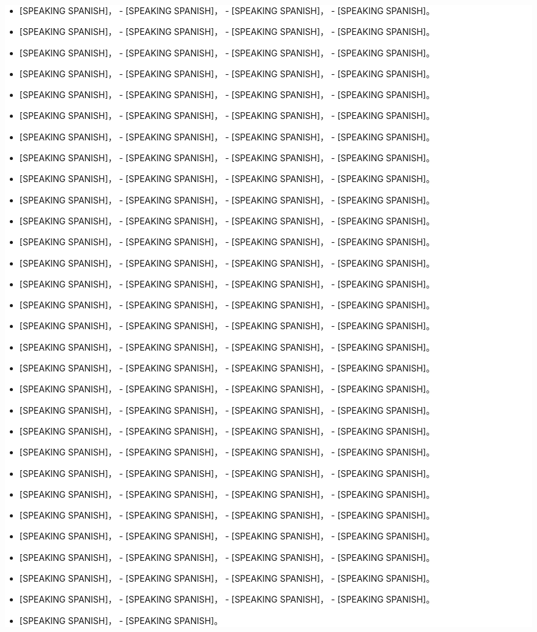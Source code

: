  - [SPEAKING SPANISH]， - [SPEAKING SPANISH]， - [SPEAKING SPANISH]， - [SPEAKING SPANISH]。

 - [SPEAKING SPANISH]， - [SPEAKING SPANISH]， - [SPEAKING SPANISH]， - [SPEAKING SPANISH]。

 - [SPEAKING SPANISH]， - [SPEAKING SPANISH]， - [SPEAKING SPANISH]， - [SPEAKING SPANISH]。

 - [SPEAKING SPANISH]， - [SPEAKING SPANISH]， - [SPEAKING SPANISH]， - [SPEAKING SPANISH]。

 - [SPEAKING SPANISH]， - [SPEAKING SPANISH]， - [SPEAKING SPANISH]， - [SPEAKING SPANISH]。

 - [SPEAKING SPANISH]， - [SPEAKING SPANISH]， - [SPEAKING SPANISH]， - [SPEAKING SPANISH]。

 - [SPEAKING SPANISH]， - [SPEAKING SPANISH]， - [SPEAKING SPANISH]， - [SPEAKING SPANISH]。

 - [SPEAKING SPANISH]， - [SPEAKING SPANISH]， - [SPEAKING SPANISH]， - [SPEAKING SPANISH]。

 - [SPEAKING SPANISH]， - [SPEAKING SPANISH]， - [SPEAKING SPANISH]， - [SPEAKING SPANISH]。

 - [SPEAKING SPANISH]， - [SPEAKING SPANISH]， - [SPEAKING SPANISH]， - [SPEAKING SPANISH]。

 - [SPEAKING SPANISH]， - [SPEAKING SPANISH]， - [SPEAKING SPANISH]， - [SPEAKING SPANISH]。

 - [SPEAKING SPANISH]， - [SPEAKING SPANISH]， - [SPEAKING SPANISH]， - [SPEAKING SPANISH]。

 - [SPEAKING SPANISH]， - [SPEAKING SPANISH]， - [SPEAKING SPANISH]， - [SPEAKING SPANISH]。

 - [SPEAKING SPANISH]， - [SPEAKING SPANISH]， - [SPEAKING SPANISH]， - [SPEAKING SPANISH]。

 - [SPEAKING SPANISH]， - [SPEAKING SPANISH]， - [SPEAKING SPANISH]， - [SPEAKING SPANISH]。

 - [SPEAKING SPANISH]， - [SPEAKING SPANISH]， - [SPEAKING SPANISH]， - [SPEAKING SPANISH]。

 - [SPEAKING SPANISH]， - [SPEAKING SPANISH]， - [SPEAKING SPANISH]， - [SPEAKING SPANISH]。

 - [SPEAKING SPANISH]， - [SPEAKING SPANISH]， - [SPEAKING SPANISH]， - [SPEAKING SPANISH]。

 - [SPEAKING SPANISH]， - [SPEAKING SPANISH]， - [SPEAKING SPANISH]， - [SPEAKING SPANISH]。

 - [SPEAKING SPANISH]， - [SPEAKING SPANISH]， - [SPEAKING SPANISH]， - [SPEAKING SPANISH]。

 - [SPEAKING SPANISH]， - [SPEAKING SPANISH]， - [SPEAKING SPANISH]， - [SPEAKING SPANISH]。

 - [SPEAKING SPANISH]， - [SPEAKING SPANISH]， - [SPEAKING SPANISH]， - [SPEAKING SPANISH]。

 - [SPEAKING SPANISH]， - [SPEAKING SPANISH]， - [SPEAKING SPANISH]， - [SPEAKING SPANISH]。

 - [SPEAKING SPANISH]， - [SPEAKING SPANISH]， - [SPEAKING SPANISH]， - [SPEAKING SPANISH]。

 - [SPEAKING SPANISH]， - [SPEAKING SPANISH]， - [SPEAKING SPANISH]， - [SPEAKING SPANISH]。

 - [SPEAKING SPANISH]， - [SPEAKING SPANISH]， - [SPEAKING SPANISH]， - [SPEAKING SPANISH]。

 - [SPEAKING SPANISH]， - [SPEAKING SPANISH]， - [SPEAKING SPANISH]， - [SPEAKING SPANISH]。

 - [SPEAKING SPANISH]， - [SPEAKING SPANISH]， - [SPEAKING SPANISH]， - [SPEAKING SPANISH]。

 - [SPEAKING SPANISH]， - [SPEAKING SPANISH]， - [SPEAKING SPANISH]， - [SPEAKING SPANISH]。

 - [SPEAKING SPANISH]， - [SPEAKING SPANISH]。
